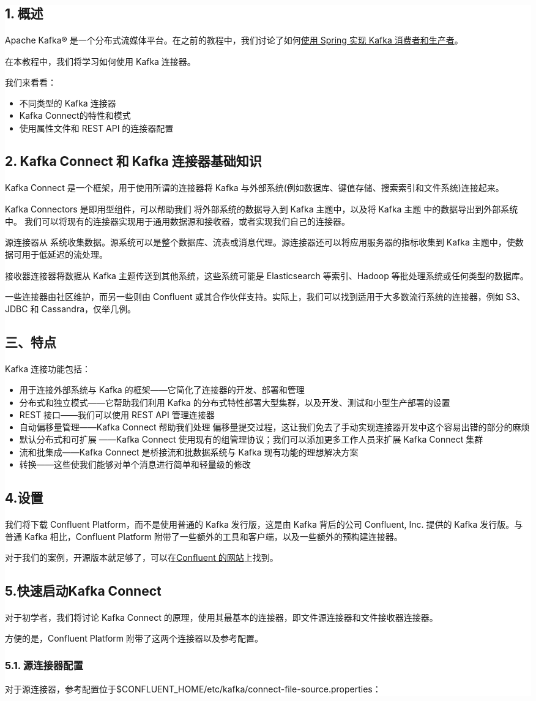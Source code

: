 ## 1. 概述

Apache Kafka® 是一个分布式流媒体平台。在之前的教程中，我们讨论了如何[使用 Spring 实现 Kafka 消费者和生产者](https://www.baeldung.com/spring-kafka)。

在本教程中，我们将学习如何使用 Kafka 连接器。

我们来看看：

-   不同类型的 Kafka 连接器
-   Kafka Connect的特性和模式
-   使用属性文件和 REST API 的连接器配置

## 2. Kafka Connect 和 Kafka 连接器基础知识

Kafka Connect 是一个框架，用于使用所谓的连接器将 Kafka 与外部系统(例如数据库、键值存储、搜索索引和文件系统)连接起来。

Kafka Connectors 是即用型组件，可以帮助我们 将外部系统的数据导入到 Kafka 主题中，以及将 Kafka 主题 中的数据导出到外部系统中。 我们可以将现有的连接器实现用于通用数据源和接收器，或者实现我们自己的连接器。

源连接器从 系统收集数据。源系统可以是整个数据库、流表或消息代理。源连接器还可以将应用服务器的指标收集到 Kafka 主题中，使数据可用于低延迟的流处理。

接收器连接器将数据从 Kafka 主题传送到其他系统，这些系统可能是 Elasticsearch 等索引、Hadoop 等批处理系统或任何类型的数据库。

一些连接器由社区维护，而另一些则由 Confluent 或其合作伙伴支持。实际上，我们可以找到适用于大多数流行系统的连接器，例如 S3、JDBC 和 Cassandra，仅举几例。

## 三、特点

Kafka 连接功能包括：

-   用于连接外部系统与 Kafka 的框架——它简化了连接器的开发、部署和管理
-   分布式和独立模式——它帮助我们利用 Kafka 的分布式特性部署大型集群，以及开发、测试和小型生产部署的设置
-   REST 接口——我们可以使用 REST API 管理连接器
-   自动偏移量管理——Kafka Connect 帮助我们处理 偏移量提交过程，这让我们免去了手动实现连接器开发中这个容易出错的部分的麻烦
-   默认分布式和可扩展 ——Kafka Connect 使用现有的组管理协议；我们可以添加更多工作人员来扩展 Kafka Connect 集群
-   流和批集成——Kafka Connect 是桥接流和批数据系统与 Kafka 现有功能的理想解决方案
-   转换——这些使我们能够对单个消息进行简单和轻量级的修改

## 4.设置

我们将下载 Confluent Platform，而不是使用普通的 Kafka 发行版，这是由 Kafka 背后的公司 Confluent, Inc. 提供的 Kafka 发行版。与普通 Kafka 相比，Confluent Platform 附带了一些额外的工具和客户端，以及一些额外的预构建连接器。

对于我们的案例，开源版本就足够了，可以在[Confluent 的网站](https://www.confluent.io/download/)上找到。

## 5.快速启动Kafka Connect

对于初学者，我们将讨论 Kafka Connect 的原理，使用其最基本的连接器，即文件源连接器和文件接收器连接器。

方便的是，Confluent Platform 附带了这两个连接器以及参考配置。

### 5.1. 源连接器配置

对于源连接器，参考配置位于$CONFLUENT_HOME/etc/kafka/connect-file-source.properties：
